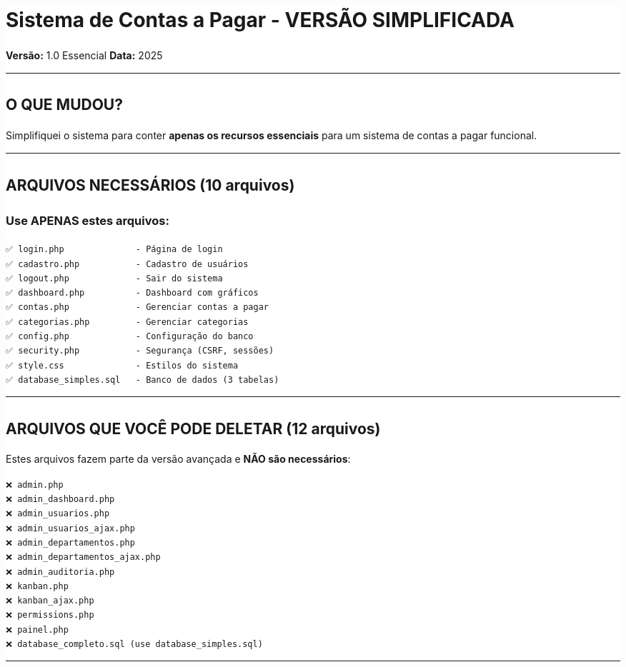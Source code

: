 # Sistema de Contas a Pagar - VERSÃO SIMPLIFICADA

**Versão:** 1.0 Essencial
**Data:** 2025

---

## O QUE MUDOU?

Simplifiquei o sistema para conter **apenas os recursos essenciais** para um sistema de contas a pagar funcional.

---

## ARQUIVOS NECESSÁRIOS (10 arquivos)

### Use APENAS estes arquivos:

```
✅ login.php              - Página de login
✅ cadastro.php           - Cadastro de usuários
✅ logout.php             - Sair do sistema
✅ dashboard.php          - Dashboard com gráficos
✅ contas.php             - Gerenciar contas a pagar
✅ categorias.php         - Gerenciar categorias
✅ config.php             - Configuração do banco
✅ security.php           - Segurança (CSRF, sessões)
✅ style.css              - Estilos do sistema
✅ database_simples.sql   - Banco de dados (3 tabelas)
```

---

## ARQUIVOS QUE VOCÊ PODE DELETAR (12 arquivos)

Estes arquivos fazem parte da versão avançada e **NÃO são necessários**:

```
❌ admin.php
❌ admin_dashboard.php
❌ admin_usuarios.php
❌ admin_usuarios_ajax.php
❌ admin_departamentos.php
❌ admin_departamentos_ajax.php
❌ admin_auditoria.php
❌ kanban.php
❌ kanban_ajax.php
❌ permissions.php
❌ painel.php
❌ database_completo.sql (use database_simples.sql)
```

---